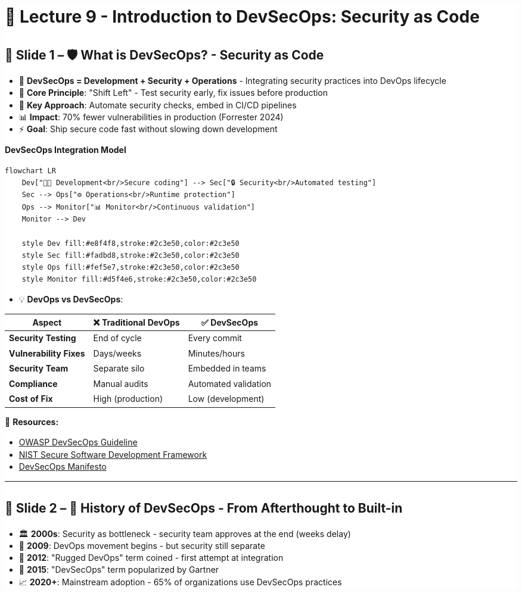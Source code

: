 # 📌 Lecture 9 - Introduction to DevSecOps: Security as Code

## 📍 Slide 1 – 🛡️ What is DevSecOps? - Security as Code

* 🎯 **DevSecOps = Development + Security + Operations** - Integrating security practices into DevOps lifecycle
* 🔐 **Core Principle**: "Shift Left" - Test security early, fix issues before production
* 🤖 **Key Approach**: Automate security checks, embed in CI/CD pipelines
* 📊 **Impact**: 70% fewer vulnerabilities in production (Forrester 2024)
* ⚡ **Goal**: Ship secure code fast without slowing down development

**DevSecOps Integration Model**
```mermaid
flowchart LR
    Dev["👨‍💻 Development<br/>Secure coding"] --> Sec["🔒 Security<br/>Automated testing"]
    Sec --> Ops["⚙️ Operations<br/>Runtime protection"]
    Ops --> Monitor["📊 Monitor<br/>Continuous validation"]
    Monitor --> Dev
    
    style Dev fill:#e8f4f8,stroke:#2c3e50,color:#2c3e50
    style Sec fill:#fadbd8,stroke:#2c3e50,color:#2c3e50
    style Ops fill:#fef5e7,stroke:#2c3e50,color:#2c3e50
    style Monitor fill:#d5f4e6,stroke:#2c3e50,color:#2c3e50
```

* 💡 **DevOps vs DevSecOps**:

| Aspect | ❌ Traditional DevOps | ✅ DevSecOps |
|--------|---------------------|-------------|
| **Security Testing** | End of cycle | Every commit |
| **Vulnerability Fixes** | Days/weeks | Minutes/hours |
| **Security Team** | Separate silo | Embedded in teams |
| **Compliance** | Manual audits | Automated validation |
| **Cost of Fix** | High (production) | Low (development) |

🔗 **Resources:**
* [OWASP DevSecOps Guideline](https://owasp.org/www-project-devsecops-guideline/)
* [NIST Secure Software Development Framework](https://csrc.nist.gov/Projects/ssdf)
* [DevSecOps Manifesto](https://www.devsecops.org/)

---

## 📍 Slide 2 – 📜 History of DevSecOps - From Afterthought to Built-in

* 🏛️ **2000s**: Security as bottleneck - security team approves at the end (weeks delay)
* 🚀 **2009**: DevOps movement begins - but security still separate
* 🔐 **2012**: "Rugged DevOps" term coined - first attempt at integration
* 🎯 **2015**: "DevSecOps" term popularized by Gartner
* 📈 **2020+**: Mainstream adoption - 65% of organizations use DevSecOps practices
